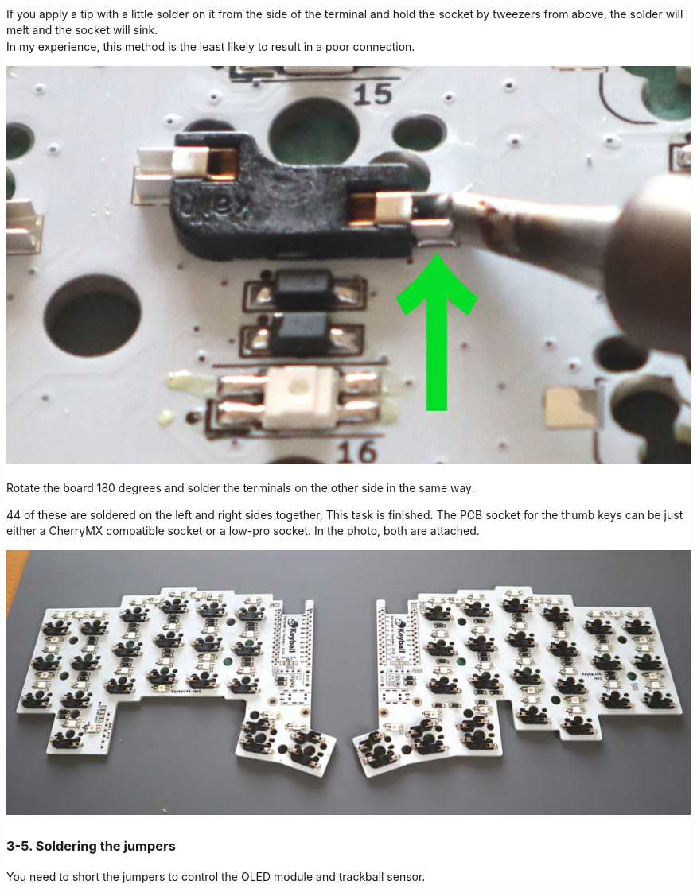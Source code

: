 If you apply a tip with a little solder on it from the side of the terminal and hold the socket by tweezers from above, the solder will melt and the socket will sink.  
In my experience, this method is the least likely to result in a poor connection.  

![88](images/kb44_080.jpg)

Rotate the board 180 degrees and solder the terminals on the other side in the same way.

44 of these are soldered on the left and right sides together, This task is finished.
The PCB socket for the thumb keys can be just either a CherryMX compatible socket or a low-pro socket. In the photo, both are attached.

![89](images/kb44_081.jpg)
<a id="a3-5"></a>
### 3-5. Soldering the jumpers
You need to short the jumpers to control the OLED module and trackball sensor.

